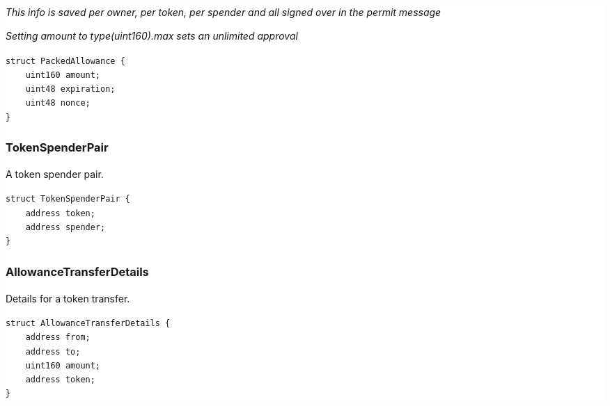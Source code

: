 *This info is saved per owner, per token, per spender and all signed over in the permit message*

*Setting amount to type(uint160).max sets an unlimited approval*


```solidity
struct PackedAllowance {
    uint160 amount;
    uint48 expiration;
    uint48 nonce;
}
```

### TokenSpenderPair
A token spender pair.


```solidity
struct TokenSpenderPair {
    address token;
    address spender;
}
```

### AllowanceTransferDetails
Details for a token transfer.


```solidity
struct AllowanceTransferDetails {
    address from;
    address to;
    uint160 amount;
    address token;
}
```

